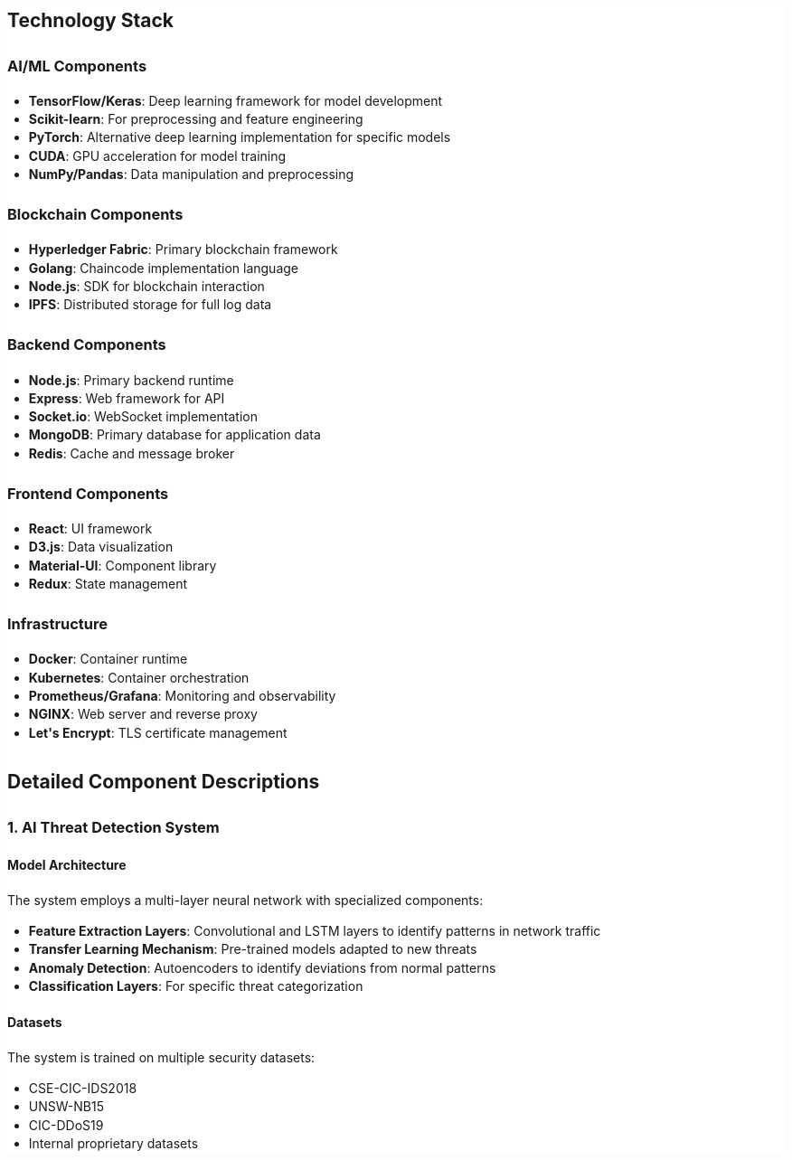 ## Technology Stack

### AI/ML Components
- **TensorFlow/Keras**: Deep learning framework for model development
- **Scikit-learn**: For preprocessing and feature engineering
- **PyTorch**: Alternative deep learning implementation for specific models
- **CUDA**: GPU acceleration for model training
- **NumPy/Pandas**: Data manipulation and preprocessing

### Blockchain Components
- **Hyperledger Fabric**: Primary blockchain framework
- **Golang**: Chaincode implementation language
- **Node.js**: SDK for blockchain interaction
- **IPFS**: Distributed storage for full log data

### Backend Components
- **Node.js**: Primary backend runtime
- **Express**: Web framework for API
- **Socket.io**: WebSocket implementation
- **MongoDB**: Primary database for application data
- **Redis**: Cache and message broker

### Frontend Components
- **React**: UI framework
- **D3.js**: Data visualization
- **Material-UI**: Component library
- **Redux**: State management

### Infrastructure
- **Docker**: Container runtime
- **Kubernetes**: Container orchestration
- **Prometheus/Grafana**: Monitoring and observability
- **NGINX**: Web server and reverse proxy
- **Let's Encrypt**: TLS certificate management

## Detailed Component Descriptions

### 1. AI Threat Detection System

#### Model Architecture
The system employs a multi-layer neural network with specialized components:
- **Feature Extraction Layers**: Convolutional and LSTM layers to identify patterns in network traffic
- **Transfer Learning Mechanism**: Pre-trained models adapted to new threats
- **Anomaly Detection**: Autoencoders to identify deviations from normal patterns
- **Classification Layers**: For specific threat categorization

#### Datasets
The system is trained on multiple security datasets:
- CSE-CIC-IDS2018
- UNSW-NB15
- CIC-DDoS19
- Internal proprietary datasets
